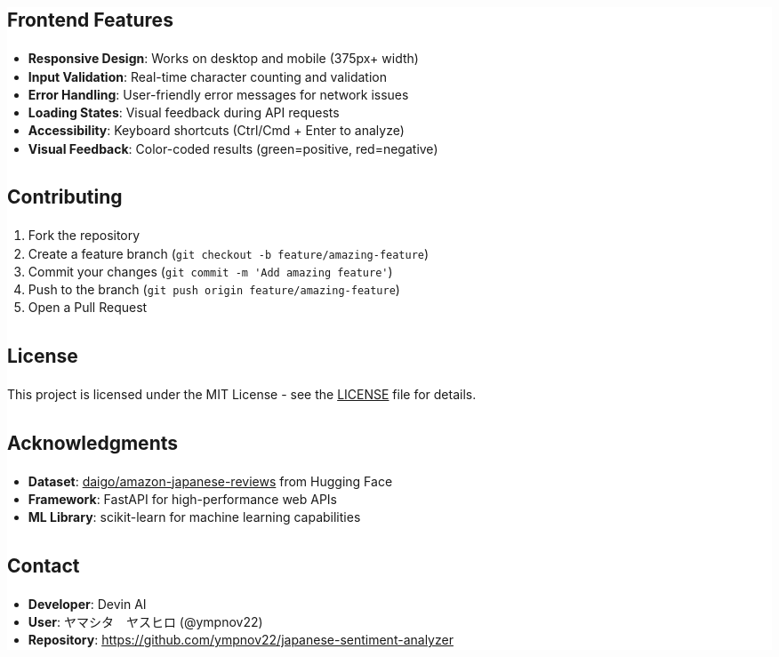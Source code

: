 ## Frontend Features

- **Responsive Design**: Works on desktop and mobile (375px+ width)
- **Input Validation**: Real-time character counting and validation
- **Error Handling**: User-friendly error messages for network issues
- **Loading States**: Visual feedback during API requests
- **Accessibility**: Keyboard shortcuts (Ctrl/Cmd + Enter to analyze)
- **Visual Feedback**: Color-coded results (green=positive, red=negative)

## Contributing

1. Fork the repository
2. Create a feature branch (`git checkout -b feature/amazing-feature`)
3. Commit your changes (`git commit -m 'Add amazing feature'`)
4. Push to the branch (`git push origin feature/amazing-feature`)
5. Open a Pull Request

## License

This project is licensed under the MIT License - see the [LICENSE](LICENSE) file for details.

## Acknowledgments

- **Dataset**: [daigo/amazon-japanese-reviews](https://huggingface.co/datasets/daigo/amazon-japanese-reviews) from Hugging Face
- **Framework**: FastAPI for high-performance web APIs
- **ML Library**: scikit-learn for machine learning capabilities

## Contact

- **Developer**: Devin AI
- **User**: ヤマシタ　ヤスヒロ (@ympnov22)
- **Repository**: https://github.com/ympnov22/japanese-sentiment-analyzer
